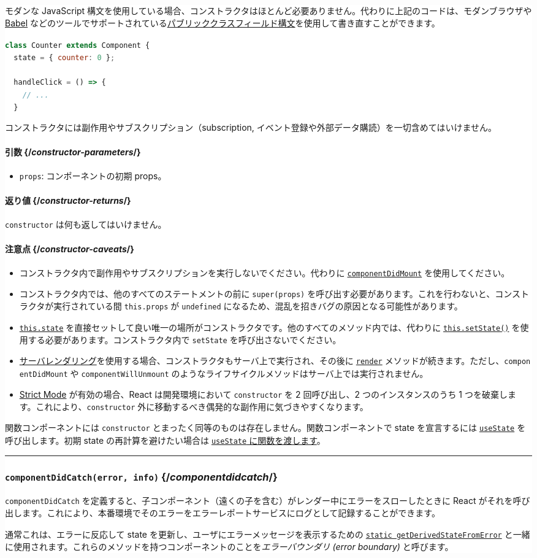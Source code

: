 モダンな JavaScript 構文を使用している場合、コンストラクタはほとんど必要ありません。代わりに上記のコードは、モダンブラウザや [Babel](https://babeljs.io/) などのツールでサポートされている[パブリッククラスフィールド構文](https://developer.mozilla.org/en-US/docs/Web/JavaScript/Reference/Classes/Public_class_fields)を使用して書き直すことができます。

```js {2,4}
class Counter extends Component {
  state = { counter: 0 };

  handleClick = () => {
    // ...
  }
```

コンストラクタには副作用やサブスクリプション（subscription, イベント登録や外部データ購読）を一切含めてはいけません。

#### 引数 {/*constructor-parameters*/}

* `props`: コンポーネントの初期 props。

#### 返り値 {/*constructor-returns*/}

`constructor` は何も返してはいけません。

#### 注意点 {/*constructor-caveats*/}

* コンストラクタ内で副作用やサブスクリプションを実行しないでください。代わりに [`componentDidMount`](#componentdidmount) を使用してください。

* コンストラクタ内では、他のすべてのステートメントの前に `super(props)` を呼び出す必要があります。これを行わないと、コンストラクタが実行されている間 `this.props` が `undefined` になるため、混乱を招きバグの原因となる可能性があります。

* [`this.state`](#state) を直接セットして良い唯一の場所がコンストラクタです。他のすべてのメソッド内では、代わりに [`this.setState()`](#setstate) を使用する必要があります。コンストラクタ内で `setState` を呼び出さないでください。

* [サーバレンダリング](/reference/react-dom/server)を使用する場合、コンストラクタもサーバ上で実行され、その後に [`render`](#render) メソッドが続きます。ただし、`componentDidMount` や `componentWillUnmount` のようなライフサイクルメソッドはサーバ上では実行されません。

* [Strict Mode](/reference/react/StrictMode) が有効の場合、React は開発環境において `constructor` を 2 回呼び出し、2 つのインスタンスのうち 1 つを破棄します。これにより、`constructor` 外に移動するべき偶発的な副作用に気づきやすくなります。

<Note>

関数コンポーネントには `constructor` とまったく同等のものは存在しません。関数コンポーネントで state を宣言するには [`useState`](/reference/react/useState) を呼び出します。初期 state の再計算を避けたい場合は [`useState` に関数を渡します](/reference/react/useState#avoiding-recreating-the-initial-state)。

</Note>

---

### `componentDidCatch(error, info)` {/*componentdidcatch*/}

`componentDidCatch` を定義すると、子コンポーネント（遠くの子を含む）がレンダー中にエラーをスローしたときに React がそれを呼び出します。これにより、本番環境でそのエラーをエラーレポートサービスにログとして記録することができます。

通常これは、エラーに反応して state を更新し、ユーザにエラーメッセージを表示するための [`static getDerivedStateFromError`](#static-getderivedstatefromerror) と一緒に使用されます。これらのメソッドを持つコンポーネントのことを*エラーバウンダリ (error boundary)* と呼びます。
